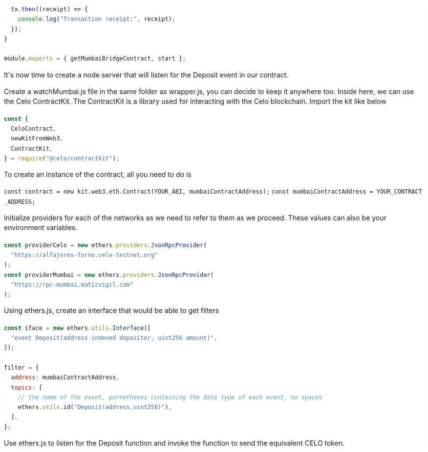 ```javascript
  tx.then((receipt) => {
    console.log("Transaction receipt:", receipt);
  });
}

module.exports = { getMumbaiBridgeContract, start };
```

It's now time to create a node server that will listen for the Deposit event in our contract.

Create a watchMumbai.js file in the same folder as wrapper.js, you can decide to keep it anywhere too. Inside here, we can use the Celo ContractKit. The ContractKit is a library used for interacting with the Celo blockchain. Import the kit like below

```javascript
const {
  CeloContract,
  newKitFromWeb3,
  ContractKit,
} = require("@celo/contractkit");
```

To create an instance of the contract, all you need to do is

`const contract = new kit.web3.eth.Contract(YOUR_ABI, mumbaiContractAddress);`
`const mumbaiContractAddress = YOUR_CONTRACT_ADDRESS;`

Initialize providers for each of the networks as we need to refer to them as we proceed. These values can also be your environment variables.

```javascript
const providerCelo = new ethers.providers.JsonRpcProvider(
  "https://alfajores-forno.celo-testnet.org"
);
const providerMumbai = new ethers.providers.JsonRpcProvider(
  "https://rpc-mumbai.maticvigil.com"
);
```

Using ethers.js, create an interface that would be able to get filters

```javascript
const iface = new ethers.utils.Interface([
  "event Deposit(address indexed depositor, uint256 amount)",
]);

filter = {
  address: mumbaiContractAddress,
  topics: [
    // the name of the event, parnetheses containing the data type of each event, no spaces
    ethers.utils.id("Deposit(address,uint256)"),
  ],
};
```

Use ethers.js to listen for the Deposit function and invoke the function to send the equivalent CELO token.
